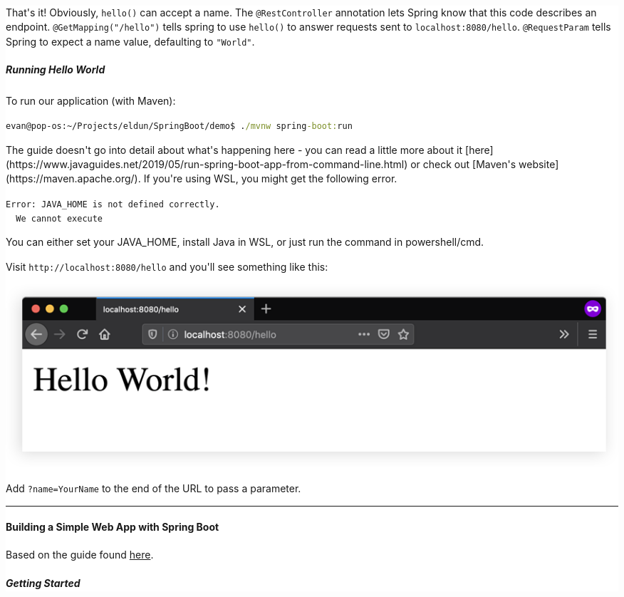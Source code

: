 That's it! Obviously, `hello()` can accept a name. The `@RestController` annotation lets Spring know that this code describes an endpoint. `@GetMapping("/hello")` tells spring to use `hello()` to answer requests sent to `localhost:8080/hello`. `@RequestParam` tells Spring to expect a name value, defaulting to `"World"`.

##### Running Hello World

To run our application (with Maven):

```cmd
evan@pop-os:~/Projects/eldun/SpringBoot/demo$ ./mvnw spring-boot:run
```

<span class="warning">
The guide doesn't go into detail about what's happening here - you can read a little more about it [here](https://www.javaguides.net/2019/05/run-spring-boot-app-from-command-line.html) or check out [Maven's website](https://maven.apache.org/).
</span>

<span class="warning">
If you're using WSL, you might get the following error.

```cmd
Error: JAVA_HOME is not defined correctly.
  We cannot execute
```

You can either set your JAVA_HOME, install Java in WSL, or just run the command in powershell/cmd.
</span>


Visit `http://localhost:8080/hello` and you'll see something like this:

![Our working "Hello World" endpoint](/assets/images/blog-images/spring-boot/quickstart-result.png)

Add `?name=YourName` to the end of the URL to pass a parameter.

---

#### Building a Simple Web App with Spring Boot

Based on the guide found [here](https://spring.io/guides/gs/spring-boot/).

##### Getting Started
